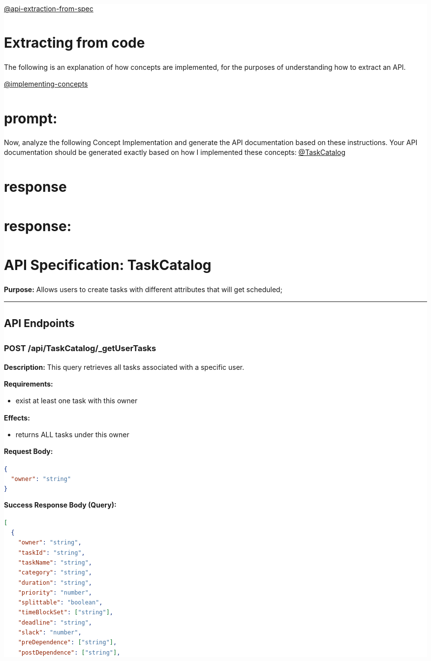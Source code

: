 [@api-extraction-from-spec](TaskCatalogSpec.md)

# Extracting from code

The following is an explanation of how concepts are implemented, for the purposes of understanding how to extract an API.

[@implementing-concepts](../background/implementing-concepts.md)

# prompt: 

Now, analyze the following Concept Implementation and generate the API documentation based on these instructions. Your API documentation should be generated exactly based on  how I implemented these concepts:
[@TaskCatalog](../implementation/TaskCatalog.md)

# response


# response:

# API Specification: TaskCatalog

**Purpose:** Allows users to create tasks with different attributes that will get scheduled;

---

## API Endpoints

### POST /api/TaskCatalog/\_getUserTasks

**Description:** This query retrieves all tasks associated with a specific user.

**Requirements:**
- exist at least one task with this owner

**Effects:**
- returns ALL tasks under this owner

**Request Body:**
```json
{
  "owner": "string"
}
```

**Success Response Body (Query):**
```json
[
  {
    "owner": "string",
    "taskId": "string",
    "taskName": "string",
    "category": "string",
    "duration": "string",
    "priority": "number",
    "splittable": "boolean",
    "timeBlockSet": ["string"],
    "deadline": "string",
    "slack": "number",
    "preDependence": ["string"],
    "postDependence": ["string"],
```